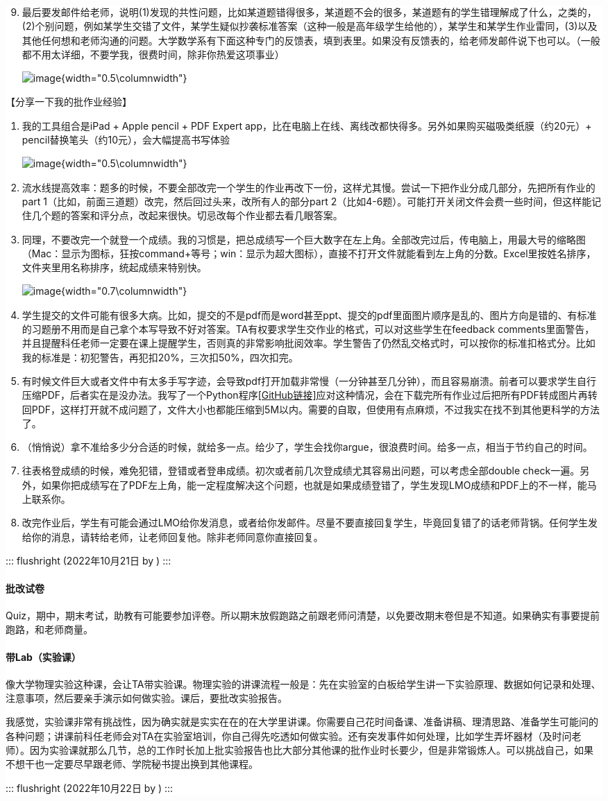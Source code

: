 9.  最后要发邮件给老师，说明(1)发现的共性问题，比如某道题错得很多，某道题不会的很多，某道题有的学生错理解成了什么，之类的，(2)个别问题，例如某学生交错了文件，某学生疑似抄袭标准答案（这种一般是高年级学生给他的），某学生和某学生作业雷同，(3)以及其他任何想和老师沟通的问题。大学数学系有下面这种专门的反馈表，填到表里。如果没有反馈表的，给老师发邮件说下也可以。（一般都不用太详细，不要学我，很费时间，除非你热爱这项事业）

    ![image](author-folder/Kai.Wu/LMO_feedback_to_teacher.jpg){width="0.5\\columnwidth"}

【分享一下我的批作业经验】

1.  我的工具组合是iPad + Apple pencil + PDF Expert
    app，比在电脑上在线、离线改都快得多。另外如果购买磁吸类纸膜（约20元）+
    pencil替换笔头（约10元），会大幅提高书写体验

    ![image](author-folder/Kai.Wu/marking_tools.jpg){width="0.5\\columnwidth"}

2.  流水线提高效率：题多的时候，不要全部改完一个学生的作业再改下一份，这样尤其慢。尝试一下把作业分成几部分，先把所有作业的part
    1（比如，前面三道题）改完，然后回过头来，改所有人的部分part
    2（比如4-6题）。可能打开关闭文件会费一些时间，但这样能记住几个题的答案和评分点，改起来很快。切忌改每个作业都去看几眼答案。

3.  同理，不要改完一个就登一个成绩。我的习惯是，把总成绩写一个巨大数字在左上角。全部改完过后，传电脑上，用最大号的缩略图（Mac：显示为图标，狂按command+等号；win：显示为超大图标），直接不打开文件就能看到左上角的分数。Excel里按姓名排序，文件夹里用名称排序，统起成绩来特别快。

    ![image](author-folder/Kai.Wu/tongchengji.jpg){width="0.7\\columnwidth"}

4.  学生提交的文件可能有很多大病。比如，提交的不是pdf而是word甚至ppt、提交的pdf里面图片顺序是乱的、图片方向是错的、有标准的习题册不用而是自己拿个本写导致不好对答案。TA有权要求学生交作业的格式，可以对这些学生在feedback
    comments里面警告，并且提醒科任老师一定要在课上提醒学生，否则真的非常影响批阅效率。学生警告了仍然乱交格式时，可以按你的标准扣格式分。比如我的标准是：初犯警告，再犯扣20%，三次扣50%，四次扣完。

5.  有时候文件巨大或者文件中有太多手写字迹，会导致pdf打开加载非常慢（一分钟甚至几分钟），而且容易崩溃。前者可以要求学生自行压缩PDF，后者实在是没办法。我写了一个Python程序[\[GitHub链接\]](https://github.com/kaiwu-astro/xp_pgrs_unofficial_guide/tree/main/fileshare/pdf_to_png_to_pdf.py)应对这种情况，会在下载完所有作业过后把所有PDF转成图片再转回PDF，这样打开就不成问题了，文件大小也都能压缩到5M以内。需要的自取，但使用有点麻烦，不过我实在找不到其他更科学的方法了。

6.  （悄悄说）拿不准给多少分合适的时候，就给多一点。给少了，学生会找你argue，很浪费时间。给多一点，相当于节约自己的时间。

7.  往表格登成绩的时候，难免犯错，登错或者登串成绩。初次或者前几次登成绩尤其容易出问题，可以考虑全部double
    check一遍。另外，如果你把成绩写在了PDF左上角，能一定程度解决这个问题，也就是如果成绩登错了，学生发现LMO成绩和PDF上的不一样，能马上联系你。

8.  改完作业后，学生有可能会通过LMO给你发消息，或者给你发邮件。尽量不要直接回复学生，毕竟回复错了的话老师背锅。任何学生发给你的消息，请转给老师，让老师回复他。除非老师同意你直接回复。

::: flushright
(2022年10月21日 by )
:::

#### 批改试卷

Quiz，期中，期末考试，助教有可能要参加评卷。所以期末放假跑路之前跟老师问清楚，以免要改期末卷但是不知道。如果确实有事要提前跑路，和老师商量。

#### 带Lab（实验课）

像大学物理实验这种课，会让TA带实验课。物理实验的讲课流程一般是：先在实验室的白板给学生讲一下实验原理、数据如何记录和处理、注意事项，然后要亲手演示如何做实验。课后，要批改实验报告。

我感觉，实验课非常有挑战性，因为确实就是实实在在的在大学里讲课。你需要自己花时间备课、准备讲稿、理清思路、准备学生可能问的各种问题；讲课前科任老师会对TA在实验室培训，你自己得先吃透如何做实验。还有突发事件如何处理，比如学生弄坏器材（及时问老师）。因为实验课就那么几节，总的工作时长加上批实验报告也比大部分其他课的批作业时长要少，但是非常锻炼人。可以挑战自己，如果不想干也一定要尽早跟老师、学院秘书提出换到其他课程。

::: flushright
(2022年10月22日 by )
:::
